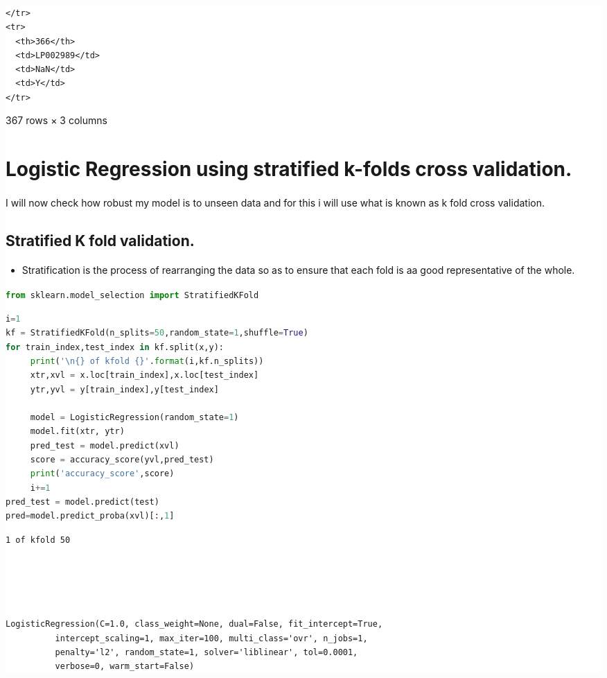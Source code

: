     </tr>
    <tr>
      <th>366</th>
      <td>LP002989</td>
      <td>NaN</td>
      <td>Y</td>
    </tr>
  </tbody>
</table>
<p>367 rows × 3 columns</p>
</div>

# Logistic Regression using stratified k-folds cross validation.
I will now check how robust my model is to unseen data and for this i will use what is known as k fold cross validation.

## Stratified K fold validation.

* Stratification is the process of rearranging the data so as to ensure that each fold is aa good representative of the whole.

 


```python
from sklearn.model_selection import StratifiedKFold
```


```python
i=1
kf = StratifiedKFold(n_splits=50,random_state=1,shuffle=True)
for train_index,test_index in kf.split(x,y):
     print('\n{} of kfold {}'.format(i,kf.n_splits))
     xtr,xvl = x.loc[train_index],x.loc[test_index]
     ytr,yvl = y[train_index],y[test_index]
    
     model = LogisticRegression(random_state=1)
     model.fit(xtr, ytr)
     pred_test = model.predict(xvl)
     score = accuracy_score(yvl,pred_test)
     print('accuracy_score',score)
     i+=1
pred_test = model.predict(test)
pred=model.predict_proba(xvl)[:,1]
```

    
    1 of kfold 50





    LogisticRegression(C=1.0, class_weight=None, dual=False, fit_intercept=True,
              intercept_scaling=1, max_iter=100, multi_class='ovr', n_jobs=1,
              penalty='l2', random_state=1, solver='liblinear', tol=0.0001,
              verbose=0, warm_start=False)
